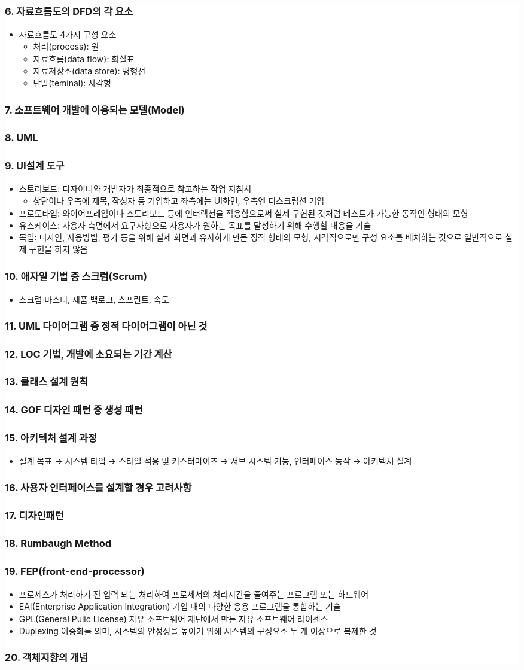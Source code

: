 ### 6. 자료흐름도의 DFD의 각 요소

- 자료흐름도 4가지 구성 요소
    - 처리(process): 원
    - 자료흐름(data flow): 화살표
    - 자료저장소(data store): 평행선
    - 단말(teminal): 사각형

### 7. 소프트웨어 개발에 이용되는 모델(Model)

### 8. UML

### 9. UI설계 도구

- 스토리보드: 디자이너와 개발자가 최종적으로 참고하는 작업 지침서
    - 상단이나 우측에 제목, 작성자 등 기입하고 좌측에는 UI화면, 우측엔 디스크립션 기입
- 프로토타입: 와이어프레임이나 스토리보드 등에 인터렉션을 적용함으로써 실제 구현된 것처럼 테스트가 가능한 동적인 형태의 모형
- 유스케이스: 사용자 측면에서 요구사항으로 사용자가 원하는 목표를 달성하기 위해 수행할 내용을 기술
- 목업: 디자인, 사용방법, 평가 등을 위해 실제 화면과 유사하게 만든 정적 형태의 모형, 시각적으로만 구성 요소를 배치하는 것으로 일반적으로 실제 구현을 하지 않음

### 10. 애자일 기법 중 스크럼(Scrum)

- 스크럼 마스터, 제품 백로그, 스프린트, 속도

### 11. UML 다이어그램 중 정적 다이어그램이 아닌 것

### 12. LOC 기법, 개발에 소요되는 기간 계산

### 13. 클래스 설계 원칙

### 14. GOF 디자인 패턴 중 생성 패턴

### 15. 아키텍처 설계 과정

- 설계 목표 → 시스템 타입 → 스타일 적용 및 커스터마이즈 → 서브 시스템 기능, 인터페이스 동작 → 아키텍처 설계

### 16. 사용자 인터페이스를 설계할 경우 고려사항

### 17. 디자인패턴

### 18. Rumbaugh Method

### 19. FEP(front-end-processor)

- 프로세스가 처리하기 전 입력 되는 처리하여 프로세서의 처리시간을 줄여주는 프로그램 또는 하드웨어
- EAI(Enterprise Application Integration) 기업 내의 다양한 응용 프로그램을 통합하는 기술
- GPL(General Pulic License) 자유 소프트웨어 재단에서 만든 자유 소프트웨어 라이센스
- Duplexing 이중화를 의미, 시스템의 안정성을 높이기 위해 시스템의 구성요소 두 개 이상으로 복제한 것

### 20. 객체지향의 개념

